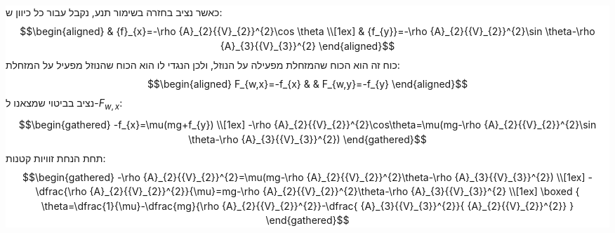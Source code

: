 כאשר נציב בחזרה בשימור תנע, נקבל עבור כל כיוון ש:
$$\begin{aligned}
 & {f}_{x}=-\rho {A}_{2}{{V}_{2}}^{2}\cos \theta \\[1ex]
 & {f_{y}}=-\rho {A}_{2}{{V}_{2}}^{2}\sin \theta-\rho {A}_{3}{{V}_{3}}^{2}
\end{aligned}$$
כוח זה הוא הכוח שהמזחלת מפעילה על הנוזל, ולכן הנגדי לו הוא הכוח שהנוזל מפעיל על המזחלת:
$$\begin{aligned}
F_{w,x}=-f_{x} &  & F_{w,y}=-f_{y}
\end{aligned}$$
נציב בביטוי שמצאנו ל-$F_{w,x}$:
$$\begin{gathered}
-f_{x}=\mu(mg+f_{y}) \\[1ex]
-\rho {A}_{2}{{V}_{2}}^{2}\cos\theta=\mu(mg-\rho {A}_{2}{{V}_{2}}^{2}\sin \theta-\rho {A}_{3}{{V}_{3}}^{2})
\end{gathered}$$
תחת הנחת זוויות קטנות:
$$\begin{gathered}
-\rho {A}_{2}{{V}_{2}}^{2}=\mu(mg-\rho {A}_{2}{{V}_{2}}^{2}\theta-\rho {A}_{3}{{V}_{3}}^{2}) \\[1ex]
-\dfrac{\rho {A}_{2}{{V}_{2}}^{2}}{\mu}=mg-\rho {A}_{2}{{V}_{2}}^{2}\theta-\rho {A}_{3}{{V}_{3}}^{2} \\[1ex]
\boxed {
\theta=\dfrac{1}{\mu}-\dfrac{mg}{\rho {A}_{2}{{V}_{2}}^{2}}-\dfrac{ {A}_{3}{{V}_{3}}^{2}}{ {A}_{2}{{V}_{2}}^{2}}
 }
\end{gathered}$$
